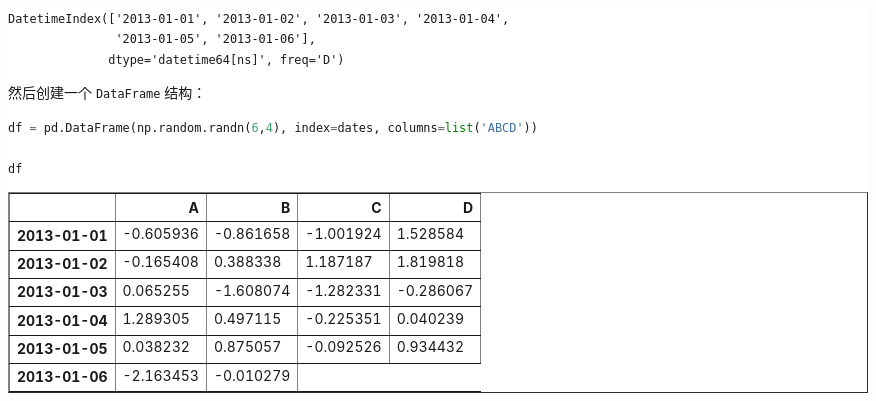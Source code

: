     DatetimeIndex(['2013-01-01', '2013-01-02', '2013-01-03', '2013-01-04',
                   '2013-01-05', '2013-01-06'],
                  dtype='datetime64[ns]', freq='D')
    

然后创建一个 `DataFrame` 结构：


```python
df = pd.DataFrame(np.random.randn(6,4), index=dates, columns=list('ABCD'))

df
```




<div>
<table border="1" class="dataframe">
  <thead>
    <tr style="text-align: right;">
      <th></th>
      <th>A</th>
      <th>B</th>
      <th>C</th>
      <th>D</th>
    </tr>
  </thead>
  <tbody>
    <tr>
      <th>2013-01-01</th>
      <td>-0.605936</td>
      <td>-0.861658</td>
      <td>-1.001924</td>
      <td>1.528584</td>
    </tr>
    <tr>
      <th>2013-01-02</th>
      <td>-0.165408</td>
      <td>0.388338</td>
      <td>1.187187</td>
      <td>1.819818</td>
    </tr>
    <tr>
      <th>2013-01-03</th>
      <td>0.065255</td>
      <td>-1.608074</td>
      <td>-1.282331</td>
      <td>-0.286067</td>
    </tr>
    <tr>
      <th>2013-01-04</th>
      <td>1.289305</td>
      <td>0.497115</td>
      <td>-0.225351</td>
      <td>0.040239</td>
    </tr>
    <tr>
      <th>2013-01-05</th>
      <td>0.038232</td>
      <td>0.875057</td>
      <td>-0.092526</td>
      <td>0.934432</td>
    </tr>
    <tr>
      <th>2013-01-06</th>
      <td>-2.163453</td>
      <td>-0.010279</td>